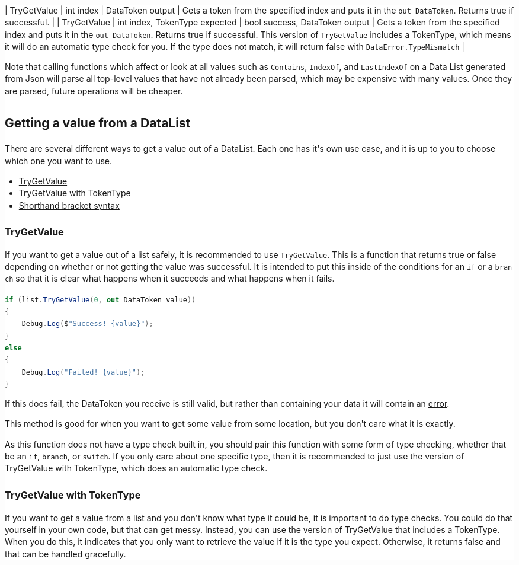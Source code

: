 | TryGetValue     | int index                                  | DataToken output               | Gets a token from the specified index and puts it in the `out DataToken`. Returns true if successful.                                                                                                                                                                                                                                                                                                                                         |
| TryGetValue     | int index, TokenType expected              | bool success, DataToken output | Gets a token from the specified index and puts it in the `out DataToken`. Returns true if successful. This version of `TryGetValue` includes a TokenType, which means it will do an automatic type check for you. If the type does not match, it will return false with `DataError.TypeMismatch`                                                                                                                                              |

 Note that calling functions which affect or look at all values such as `Contains`, `IndexOf`, and `LastIndexOf` on a Data List generated from Json will parse all top-level values that have not already been parsed, which may be expensive with many values. Once they are parsed, future operations will be cheaper.

## Getting a value from a DataList

There are several different ways to get a value out of a DataList. Each one has it's own use case, and it is up to you to choose which one you want to use.

- [TryGetValue](/worlds/udon/data-containers/data-lists#trygetvalue)
- [TryGetValue with TokenType](/worlds/udon/data-containers/data-lists#trygetvalue-with-tokentype)
- [Shorthand bracket syntax](/worlds/udon/data-containers/data-lists#shorthand-bracket-syntax)

### TryGetValue

If you want to get a value out of a list safely, it is recommended to use `TryGetValue`. This is a function that returns true or false depending on whether or not getting the value was successful. It is intended to put this inside of the conditions for an `if` or a `branch` so that it is clear what happens when it succeeds and what happens when it fails.

```csharp title="Example of TryGetValue"
if (list.TryGetValue(0, out DataToken value))
{
    Debug.Log($"Success! {value}");
}
else
{
    Debug.Log("Failed! {value}");
}

```

If this does fail, the DataToken you receive is still valid, but rather than containing your data it will contain an [error](/worlds/udon/data-containers/data-tokens#errors).

This method is good for when you want to get some value from some location, but you don't care what it is exactly.

As this function does not have a type check built in, you should pair this function with some form of type checking, whether that be an `if`, `branch`, or `switch`. If you only care about one specific type, then it is recommended to just use the version of TryGetValue with TokenType, which does an automatic type check.

### TryGetValue with TokenType

If you want to get a value from a list and you don't know what type it could be, it is important to do type checks. You could do that yourself in your own code, but that can get messy. Instead, you can use the version of TryGetValue that includes a TokenType. When you do this, it indicates that you only want to retrieve the value if it is the type you expect. Otherwise, it returns false and that can be handled gracefully. 
